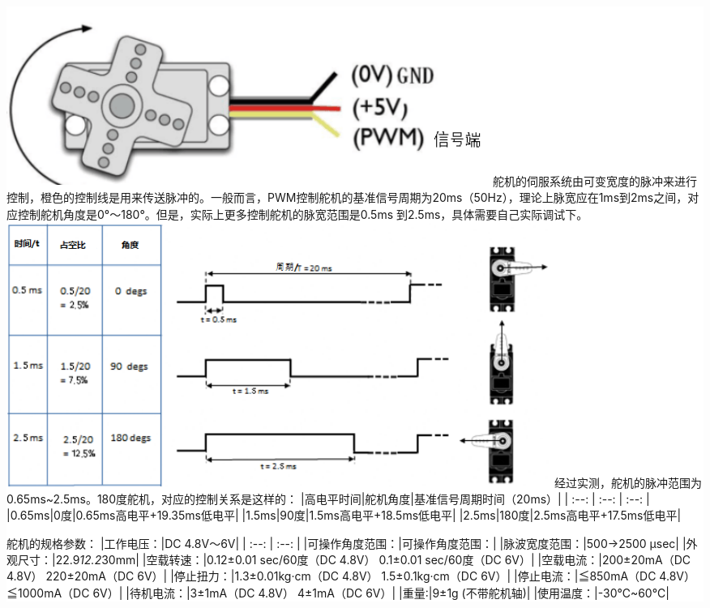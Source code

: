 ![Img](/media/img-20230324190535.png)
舵机的伺服系统由可变宽度的脉冲来进行控制，橙色的控制线是用来传送脉冲的。一般而言，PWM控制舵机的基准信号周期为20ms（50Hz），理论上脉宽应在1ms到2ms之间，对应控制舵机角度是0°～180°。但是，实际上更多控制舵机的脉宽范围是0.5ms 到2.5ms，具体需要自己实际调试下。
![Img](/media/img-20230324190601.png)
经过实测，舵机的脉冲范围为0.65ms~2.5ms。180度舵机，对应的控制关系是这样的：
|高电平时间|舵机角度|基准信号周期时间（20ms）|
| :--: | :--: | :--: |
|0.65ms|0度|0.65ms高电平+19.35ms低电平|
|1.5ms|90度|1.5ms高电平+18.5ms低电平|
|2.5ms|180度|2.5ms高电平+17.5ms低电平|

舵机的规格参数：
|工作电压：|DC 4.8V〜6V|
| :--: | :--: |
|可操作角度范围：|可操作角度范围：|
|脉波宽度范围：|500→2500 μsec|
|外观尺寸：|22.9*12.2*30mm|
|空载转速：|0.12±0.01 sec/60度（DC 4.8V）  0.1±0.01 sec/60度（DC 6V）|
|空载电流：|200±20mA（DC 4.8V）  220±20mA（DC 6V）|
|停止扭力：|1.3±0.01kg·cm（DC 4.8V）  1.5±0.1kg·cm（DC 6V）|
|停止电流：|≦850mA（DC 4.8V）  ≦1000mA（DC 6V）|
|待机电流：|3±1mA（DC 4.8V）  4±1mA（DC 6V）|
|重量:|9±1g (不带舵机轴)|
|使用温度：|-30℃~60℃|
